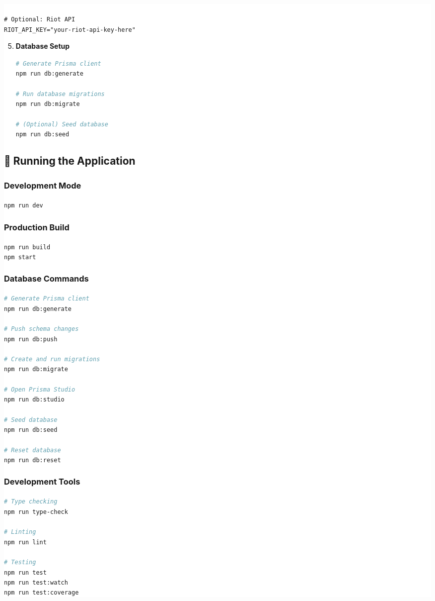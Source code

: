    ```env
   
   # Optional: Riot API
   RIOT_API_KEY="your-riot-api-key-here"
   ```

5. **Database Setup**
   ```bash
   # Generate Prisma client
   npm run db:generate
   
   # Run database migrations
   npm run db:migrate
   
   # (Optional) Seed database
   npm run db:seed
   ```

## 🚦 Running the Application

### Development Mode
```bash
npm run dev
```

### Production Build
```bash
npm run build
npm start
```

### Database Commands
```bash
# Generate Prisma client
npm run db:generate

# Push schema changes
npm run db:push

# Create and run migrations
npm run db:migrate

# Open Prisma Studio
npm run db:studio

# Seed database
npm run db:seed

# Reset database
npm run db:reset
```

### Development Tools
```bash
# Type checking
npm run type-check

# Linting
npm run lint

# Testing
npm run test
npm run test:watch
npm run test:coverage
```